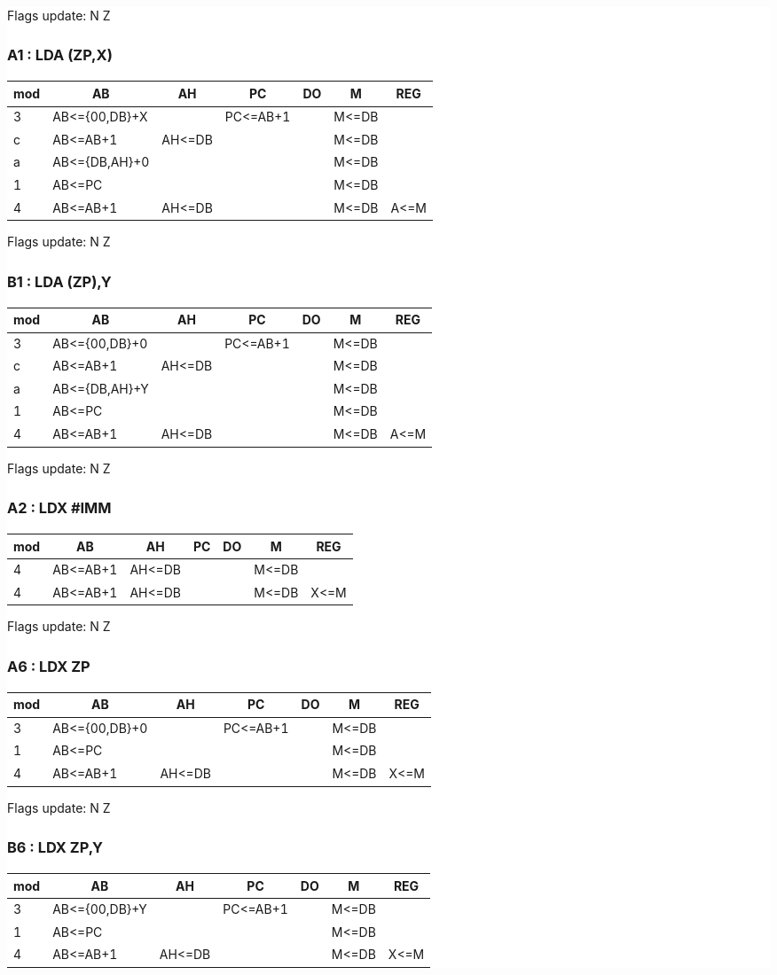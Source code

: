 Flags update: N Z

### A1 : LDA (ZP,X)
|mod|      AB       |   AH   |    PC    |    DO    |   M   |   REG    |
|---|---------------|--------|----------|----------|-------|----------|
| 3 | AB<={00,DB}+X |        | PC<=AB+1 |          | M<=DB |          |
| c | AB<=AB+1      | AH<=DB |          |          | M<=DB |          |
| a | AB<={DB,AH}+0 |        |          |          | M<=DB |          |
| 1 | AB<=PC        |        |          |          | M<=DB |          |
| 4 | AB<=AB+1      | AH<=DB |          |          | M<=DB | A<=M     |

Flags update: N Z

### B1 : LDA (ZP),Y
|mod|      AB       |   AH   |    PC    |    DO    |   M   |   REG    |
|---|---------------|--------|----------|----------|-------|----------|
| 3 | AB<={00,DB}+0 |        | PC<=AB+1 |          | M<=DB |          |
| c | AB<=AB+1      | AH<=DB |          |          | M<=DB |          |
| a | AB<={DB,AH}+Y |        |          |          | M<=DB |          |
| 1 | AB<=PC        |        |          |          | M<=DB |          |
| 4 | AB<=AB+1      | AH<=DB |          |          | M<=DB | A<=M     |

Flags update: N Z

### A2 : LDX #IMM
|mod|      AB       |   AH   |    PC    |    DO    |   M   |   REG    |
|---|---------------|--------|----------|----------|-------|----------|
| 4 | AB<=AB+1      | AH<=DB |          |          | M<=DB |          |
| 4 | AB<=AB+1      | AH<=DB |          |          | M<=DB | X<=M     |

Flags update: N Z

### A6 : LDX ZP
|mod|      AB       |   AH   |    PC    |    DO    |   M   |   REG    |
|---|---------------|--------|----------|----------|-------|----------|
| 3 | AB<={00,DB}+0 |        | PC<=AB+1 |          | M<=DB |          |
| 1 | AB<=PC        |        |          |          | M<=DB |          |
| 4 | AB<=AB+1      | AH<=DB |          |          | M<=DB | X<=M     |

Flags update: N Z

### B6 : LDX ZP,Y
|mod|      AB       |   AH   |    PC    |    DO    |   M   |   REG    |
|---|---------------|--------|----------|----------|-------|----------|
| 3 | AB<={00,DB}+Y |        | PC<=AB+1 |          | M<=DB |          |
| 1 | AB<=PC        |        |          |          | M<=DB |          |
| 4 | AB<=AB+1      | AH<=DB |          |          | M<=DB | X<=M     |
